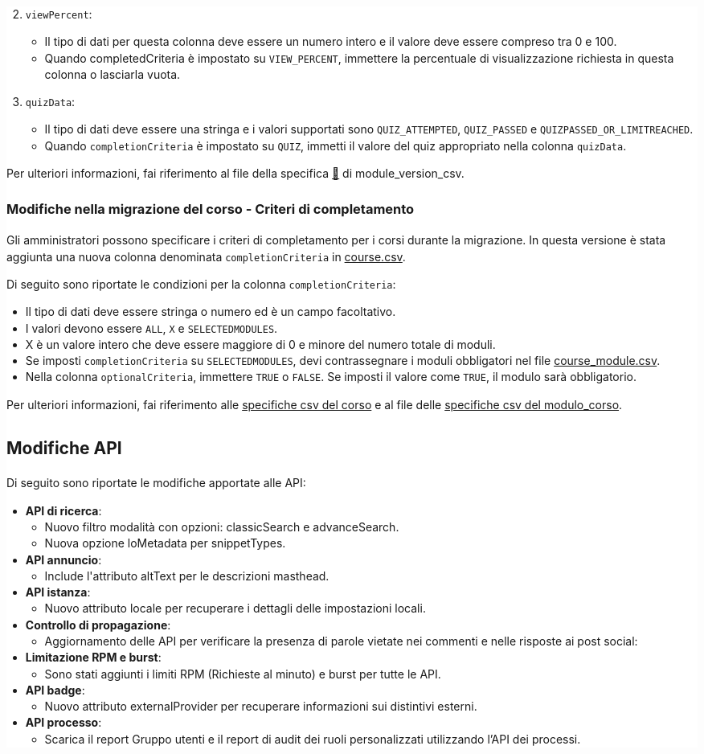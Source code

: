 2. `viewPercent`:

   * Il tipo di dati per questa colonna deve essere un numero intero e il valore deve essere compreso tra 0 e 100.
   * Quando completedCriteria è impostato su `VIEW_PERCENT`, immettere la percentuale di visualizzazione richiesta in questa colonna o lasciarla vuota.

3. `quizData`:

   * Il tipo di dati deve essere una stringa e i valori supportati sono `QUIZ_ATTEMPTED`, `QUIZ_PASSED` e `QUIZPASSED_OR_LIMITREACHED`.
   * Quando `completionCriteria` è impostato su `QUIZ`, immetti il valore del quiz appropriato nella colonna `quizData`.

Per ulteriori informazioni, fai riferimento al file della specifica [&#128279;](assets/4-module_version.xlsx) di module_version_csv.

### Modifiche nella migrazione del corso - Criteri di completamento

Gli amministratori possono specificare i criteri di completamento per i corsi durante la migrazione. In questa versione è stata aggiunta una nuova colonna denominata `completionCriteria` in [course.csv](assets/course.csv).

Di seguito sono riportate le condizioni per la colonna `completionCriteria`:

* Il tipo di dati deve essere stringa o numero ed è un campo facoltativo.
* I valori devono essere `ALL`, `X` e `SELECTEDMODULES`.
* X è un valore intero che deve essere maggiore di 0 e minore del numero totale di moduli.
* Se imposti `completionCriteria` su `SELECTEDMODULES`, devi contrassegnare i moduli obbligatori nel file [course_module.csv](assets/course_module.csv).
* Nella colonna `optionalCriteria`, immettere `TRUE` o `FALSE`. Se imposti il valore come `TRUE`, il modulo sarà obbligatorio.

Per ulteriori informazioni, fai riferimento alle [specifiche csv del corso](assets/3-course.xlsx) e al file delle [specifiche csv del modulo_corso](assets/6-course_module.xlsx).

## Modifiche API

Di seguito sono riportate le modifiche apportate alle API:

* **API di ricerca**:
   * Nuovo filtro modalità con opzioni: classicSearch e advanceSearch.
   * Nuova opzione loMetadata per snippetTypes.
* **API annuncio**:
   * Include l&#39;attributo altText per le descrizioni masthead.
* **API istanza**:
   * Nuovo attributo locale per recuperare i dettagli delle impostazioni locali.
* **Controllo di propagazione**:
   * Aggiornamento delle API per verificare la presenza di parole vietate nei commenti e nelle risposte ai post social:
* **Limitazione RPM e burst**:
   * Sono stati aggiunti i limiti RPM (Richieste al minuto) e burst per tutte le API.
* **API badge**:
   * Nuovo attributo externalProvider per recuperare informazioni sui distintivi esterni.
* **API processo**:
   * Scarica il report Gruppo utenti e il report di audit dei ruoli personalizzati utilizzando l’API dei processi.
